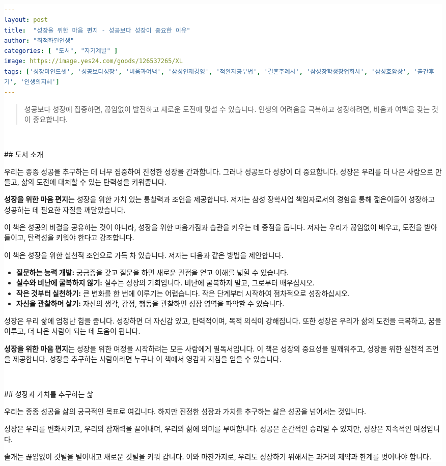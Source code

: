 ```yaml
---
layout: post
title:  "성장을 위한 마음 편지 - 성공보다 성장이 중요한 이유"
author: "최적화된인생"
categories: [ "도서", "자기계발" ]
image: https://image.yes24.com/goods/126537265/XL
tags: ['성장마인드셋', '성공보다성장', '비움과여백', '삼성인재경영', '적완자공부법', '결혼주례사', '삼성장학생창업회사', '삼성호암상', '출간후기', '인생의지혜']
---
```

> 성공보다 성장에 집중하면, 끊임없이 발전하고 새로운 도전에 맞설 수 있습니다.
인생의 어려움을 극복하고 성장하려면, 비움과 여백을 갖는 것이 중요합니다.

<p>&nbsp;</p>
## 도서 소개



우리는 종종 성공을 추구하는 데 너무 집중하여 진정한 성장을 간과합니다. 그러나 성공보다 성장이 더 중요합니다. 성장은 우리를 더 나은 사람으로 만들고, 삶의 도전에 대처할 수 있는 탄력성을 키워줍니다.

**성장을 위한 마음 편지**는 성장을 위한 가치 있는 통찰력과 조언을 제공합니다. 저자는 삼성 장학사업 책임자로서의 경험을 통해 젊은이들이 성장하고 성공하는 데 필요한 자질을 깨달았습니다.

이 책은 성공의 비결을 공유하는 것이 아니라, 성장을 위한 마음가짐과 습관을 키우는 데 중점을 둡니다. 저자는 우리가 끊임없이 배우고, 도전을 받아들이고, 탄력성을 키워야 한다고 강조합니다.



이 책은 성장을 위한 실천적 조언으로 가득 차 있습니다. 저자는 다음과 같은 방법을 제안합니다.

* **질문하는 능력 개발:** 궁금증을 갖고 질문을 하면 새로운 관점을 얻고 이해를 넓힐 수 있습니다.
* **실수와 비난에 굴복하지 않기:** 실수는 성장의 기회입니다. 비난에 굴복하지 말고, 그로부터 배우십시오.
* **작은 것부터 실천하기:** 큰 변화를 한 번에 이루기는 어렵습니다. 작은 단계부터 시작하여 점차적으로 성장하십시오.
* **자신을 관찰하며 살기:** 자신의 생각, 감정, 행동을 관찰하면 성장 영역을 파악할 수 있습니다.



성장은 우리 삶에 엄청난 힘을 줍니다. 성장하면 더 자신감 있고, 탄력적이며, 목적 의식이 강해집니다. 또한 성장은 우리가 삶의 도전을 극복하고, 꿈을 이루고, 더 나은 사람이 되는 데 도움이 됩니다.

**성장을 위한 마음 편지**는 성장을 위한 여정을 시작하려는 모든 사람에게 필독서입니다. 이 책은 성장의 중요성을 일깨워주고, 성장을 위한 실천적 조언을 제공합니다. 성장을 추구하는 사람이라면 누구나 이 책에서 영감과 지침을 얻을 수 있습니다.

<p>&nbsp;</p>
## 성장과 가치를 추구하는 삶



우리는 종종 성공을 삶의 궁극적인 목표로 여깁니다. 하지만 진정한 성장과 가치를 추구하는 삶은 성공을 넘어서는 것입니다.



성장은 우리를 변화시키고, 우리의 잠재력을 끌어내며, 우리의 삶에 의미를 부여합니다. 성공은 순간적인 승리일 수 있지만, 성장은 지속적인 여정입니다.



솔개는 끊임없이 깃털을 털어내고 새로운 깃털을 키워 갑니다. 이와 마찬가지로, 우리도 성장하기 위해서는 과거의 제약과 한계를 벗어나야 합니다.
